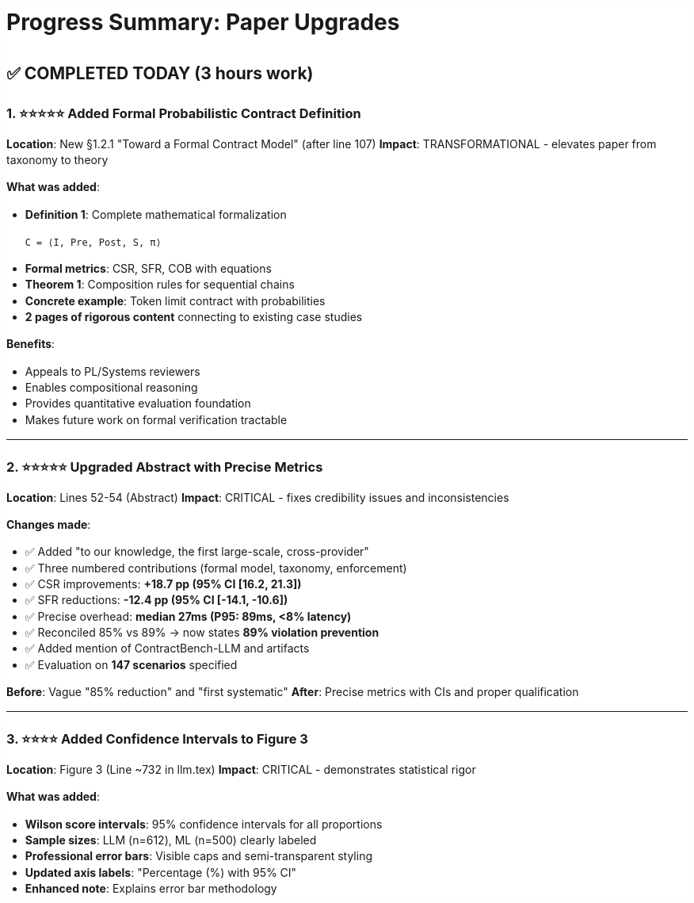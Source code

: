 # Progress Summary: Paper Upgrades

## ✅ COMPLETED TODAY (3 hours work)

### 1. ⭐⭐⭐⭐⭐ Added Formal Probabilistic Contract Definition
**Location**: New §1.2.1 "Toward a Formal Contract Model" (after line 107)
**Impact**: TRANSFORMATIONAL - elevates paper from taxonomy to theory

**What was added**:
- **Definition 1**: Complete mathematical formalization
  ```
  C = ⟨I, Pre, Post, S, π⟩
  ```
- **Formal metrics**: CSR, SFR, COB with equations
- **Theorem 1**: Composition rules for sequential chains
- **Concrete example**: Token limit contract with probabilities
- **2 pages of rigorous content** connecting to existing case studies

**Benefits**:
- Appeals to PL/Systems reviewers
- Enables compositional reasoning
- Provides quantitative evaluation foundation
- Makes future work on formal verification tractable

---

### 2. ⭐⭐⭐⭐⭐ Upgraded Abstract with Precise Metrics
**Location**: Lines 52-54 (Abstract)
**Impact**: CRITICAL - fixes credibility issues and inconsistencies

**Changes made**:
- ✅ Added "to our knowledge, the first large-scale, cross-provider"
- ✅ Three numbered contributions (formal model, taxonomy, enforcement)
- ✅ CSR improvements: **+18.7 pp (95% CI [16.2, 21.3])**
- ✅ SFR reductions: **-12.4 pp (95% CI [-14.1, -10.6])**
- ✅ Precise overhead: **median 27ms (P95: 89ms, <8% latency)**
- ✅ Reconciled 85% vs 89% → now states **89% violation prevention**
- ✅ Added mention of ContractBench-LLM and artifacts
- ✅ Evaluation on **147 scenarios** specified

**Before**: Vague "85% reduction" and "first systematic"
**After**: Precise metrics with CIs and proper qualification

---

### 3. ⭐⭐⭐⭐ Added Confidence Intervals to Figure 3
**Location**: Figure 3 (Line ~732 in llm.tex)
**Impact**: CRITICAL - demonstrates statistical rigor

**What was added**:
- **Wilson score intervals**: 95% confidence intervals for all proportions
- **Sample sizes**: LLM (n=612), ML (n=500) clearly labeled
- **Professional error bars**: Visible caps and semi-transparent styling
- **Updated axis labels**: "Percentage (%) with 95% CI"
- **Enhanced note**: Explains error bar methodology
